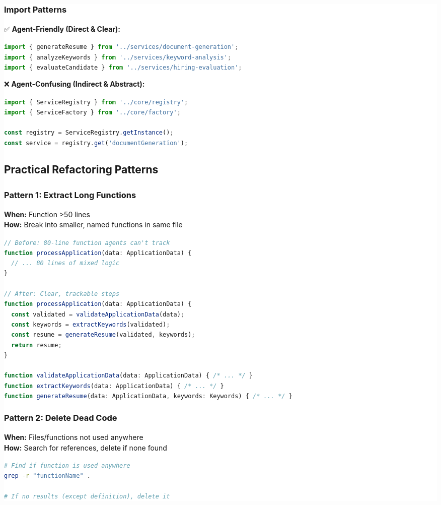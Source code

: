 ### Import Patterns

✅ **Agent-Friendly (Direct & Clear):**
```typescript
import { generateResume } from '../services/document-generation';
import { analyzeKeywords } from '../services/keyword-analysis';
import { evaluateCandidate } from '../services/hiring-evaluation';
```

❌ **Agent-Confusing (Indirect & Abstract):**
```typescript
import { ServiceRegistry } from '../core/registry';
import { ServiceFactory } from '../core/factory';

const registry = ServiceRegistry.getInstance();
const service = registry.get('documentGeneration');
```

## Practical Refactoring Patterns

### Pattern 1: Extract Long Functions
**When:** Function >50 lines  
**How:** Break into smaller, named functions in same file

```typescript
// Before: 80-line function agents can't track
function processApplication(data: ApplicationData) {
  // ... 80 lines of mixed logic
}

// After: Clear, trackable steps
function processApplication(data: ApplicationData) {
  const validated = validateApplicationData(data);
  const keywords = extractKeywords(validated);
  const resume = generateResume(validated, keywords);
  return resume;
}

function validateApplicationData(data: ApplicationData) { /* ... */ }
function extractKeywords(data: ApplicationData) { /* ... */ }
function generateResume(data: ApplicationData, keywords: Keywords) { /* ... */ }
```

### Pattern 2: Delete Dead Code
**When:** Files/functions not used anywhere  
**How:** Search for references, delete if none found

```bash
# Find if function is used anywhere
grep -r "functionName" .

# If no results (except definition), delete it
```
